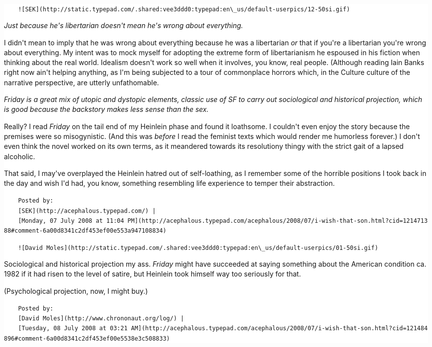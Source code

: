 
		![SEK](http://static.typepad.com/.shared:vee3ddd0:typepad:en\_us/default-userpics/12-50si.gif)
	

	

		

_Just because he's libertarian doesn't mean he's wrong about everything._

I didn't mean to imply that he was wrong about everything because he was a libertarian _or_ that if you're a libertarian you're wrong about everything.  My intent was to mock myself for adopting the extreme form of libertarianism he espoused in his fiction when thinking about the real world.  Idealism doesn't work so well when it involves, you know, real people.  (Although reading Iain Banks right now ain't helping anything, as I'm being subjected to a tour of commonplace horrors which, in the Culture culture of the narrative perspective, are utterly unfathomable.

_Friday is a great mix of utopic and dystopic elements, classic use of SF to carry out sociological and historical projection, which is good because the backstory makes less sense than the sex._

Really?  I read _Friday_ on the tail end of my Heinlein phase and found it loathsome.  I couldn't even enjoy the story because the premises were so misogynistic.  (And this was _before_ I read the feminist texts which would render me humorless forever.)  I don't even think the novel worked on its own terms, as it meandered towards its resolutiony thingy with the strict gait of a lapsed alcoholic.  

That said, I may've overplayed the Heinlein hatred out of self-loathing, as I remember some of the horrible positions I took back in the day and wish I'd had, you know, something resembling life experience to temper their abstraction.

	

		Posted by:
		[SEK](http://acephalous.typepad.com/) |
		[Monday, 07 July 2008 at 11:04 PM](http://acephalous.typepad.com/acephalous/2008/07/i-wish-that-son.html?cid=121471388#comment-6a00d8341c2df453ef00e553a947108834)

[]()

	

		![David Moles](http://static.typepad.com/.shared:vee3ddd0:typepad:en\_us/default-userpics/01-50si.gif)
	

	

		

Sociological and historical projection my ass. _Friday_ might have succeeded at saying something about the American condition ca. 1982 if it had risen to the level of satire, but Heinlein took himself way too seriously for that.

(Psychological projection, now, I might buy.)

	

		Posted by:
		[David Moles](http://www.chrononaut.org/log/) |
		[Tuesday, 08 July 2008 at 03:21 AM](http://acephalous.typepad.com/acephalous/2008/07/i-wish-that-son.html?cid=121484896#comment-6a00d8341c2df453ef00e5538e3c508833)

[]()

	
